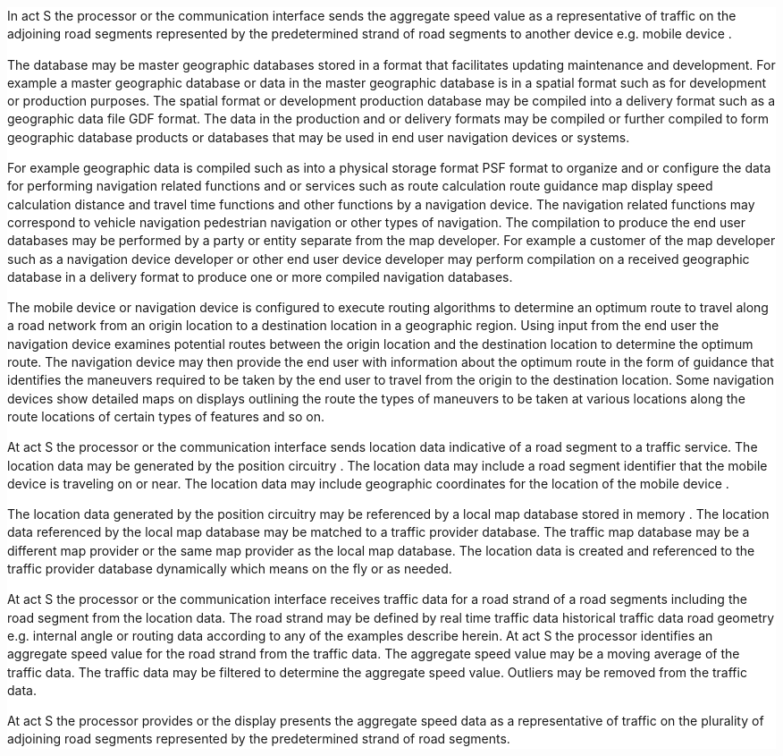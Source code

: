 In act S the processor or the communication interface sends the aggregate speed value as a representative of traffic on the adjoining road segments represented by the predetermined strand of road segments to another device e.g. mobile device .

The database may be master geographic databases stored in a format that facilitates updating maintenance and development. For example a master geographic database or data in the master geographic database is in a spatial format such as for development or production purposes. The spatial format or development production database may be compiled into a delivery format such as a geographic data file GDF format. The data in the production and or delivery formats may be compiled or further compiled to form geographic database products or databases that may be used in end user navigation devices or systems.

For example geographic data is compiled such as into a physical storage format PSF format to organize and or configure the data for performing navigation related functions and or services such as route calculation route guidance map display speed calculation distance and travel time functions and other functions by a navigation device. The navigation related functions may correspond to vehicle navigation pedestrian navigation or other types of navigation. The compilation to produce the end user databases may be performed by a party or entity separate from the map developer. For example a customer of the map developer such as a navigation device developer or other end user device developer may perform compilation on a received geographic database in a delivery format to produce one or more compiled navigation databases.

The mobile device or navigation device is configured to execute routing algorithms to determine an optimum route to travel along a road network from an origin location to a destination location in a geographic region. Using input from the end user the navigation device examines potential routes between the origin location and the destination location to determine the optimum route. The navigation device may then provide the end user with information about the optimum route in the form of guidance that identifies the maneuvers required to be taken by the end user to travel from the origin to the destination location. Some navigation devices show detailed maps on displays outlining the route the types of maneuvers to be taken at various locations along the route locations of certain types of features and so on.

At act S the processor or the communication interface sends location data indicative of a road segment to a traffic service. The location data may be generated by the position circuitry . The location data may include a road segment identifier that the mobile device is traveling on or near. The location data may include geographic coordinates for the location of the mobile device .

The location data generated by the position circuitry may be referenced by a local map database stored in memory . The location data referenced by the local map database may be matched to a traffic provider database. The traffic map database may be a different map provider or the same map provider as the local map database. The location data is created and referenced to the traffic provider database dynamically which means on the fly or as needed.

At act S the processor or the communication interface receives traffic data for a road strand of a road segments including the road segment from the location data. The road strand may be defined by real time traffic data historical traffic data road geometry e.g. internal angle or routing data according to any of the examples describe herein. At act S the processor identifies an aggregate speed value for the road strand from the traffic data. The aggregate speed value may be a moving average of the traffic data. The traffic data may be filtered to determine the aggregate speed value. Outliers may be removed from the traffic data.

At act S the processor provides or the display presents the aggregate speed data as a representative of traffic on the plurality of adjoining road segments represented by the predetermined strand of road segments.
